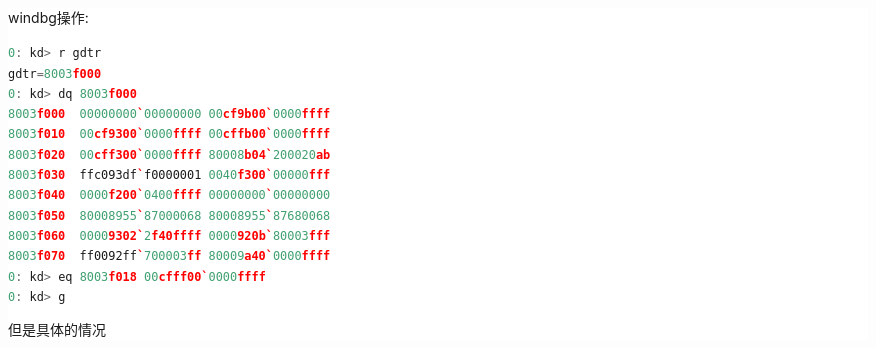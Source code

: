 

windbg操作:



```c++
0: kd> r gdtr
gdtr=8003f000
0: kd> dq 8003f000
8003f000  00000000`00000000 00cf9b00`0000ffff
8003f010  00cf9300`0000ffff 00cffb00`0000ffff
8003f020  00cff300`0000ffff 80008b04`200020ab
8003f030  ffc093df`f0000001 0040f300`00000fff
8003f040  0000f200`0400ffff 00000000`00000000
8003f050  80008955`87000068 80008955`87680068
8003f060  00009302`2f40ffff 0000920b`80003fff
8003f070  ff0092ff`700003ff 80009a40`0000ffff
0: kd> eq 8003f018 00cfff00`0000ffff
0: kd> g

```



但是具体的情况